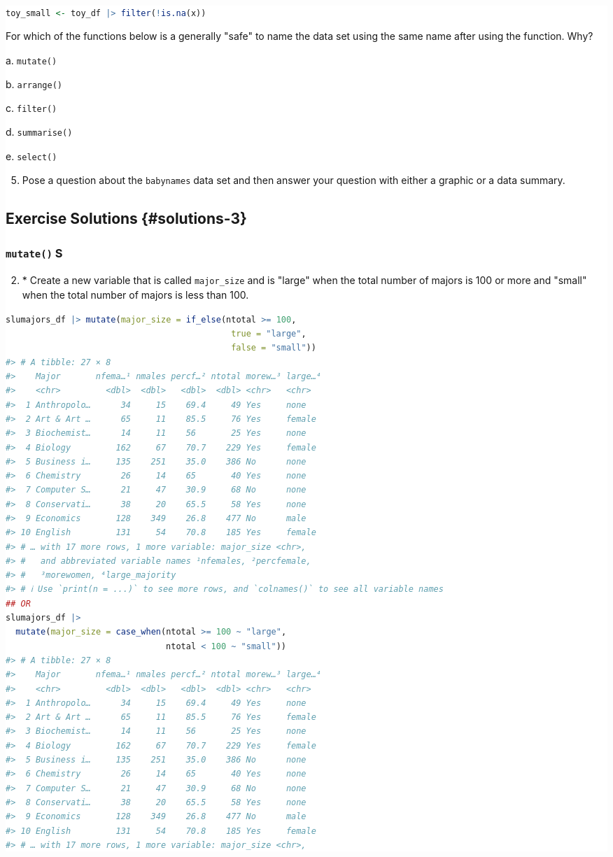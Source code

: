 
```r
toy_small <- toy_df |> filter(!is.na(x))
```

For which of the functions below is a generally "safe" to name the data set using the same name after using the function. Why?

a. `mutate()`

b. `arrange()`

c. `filter()`

d. `summarise()`

e. `select()`

5. Pose a question about the `babynames` data set and then answer your question with either a graphic or a data summary.

## Exercise Solutions {#solutions-3}

### `mutate()` S

2. \* Create a new variable that is called `major_size` and is "large" when the total number of majors is 100 or more and "small" when the total number of majors is less than 100.


```r
slumajors_df |> mutate(major_size = if_else(ntotal >= 100,
                                             true = "large",
                                             false = "small"))
#> # A tibble: 27 × 8
#>    Major       nfema…¹ nmales percf…² ntotal morew…³ large…⁴
#>    <chr>         <dbl>  <dbl>   <dbl>  <dbl> <chr>   <chr>  
#>  1 Anthropolo…      34     15    69.4     49 Yes     none   
#>  2 Art & Art …      65     11    85.5     76 Yes     female 
#>  3 Biochemist…      14     11    56       25 Yes     none   
#>  4 Biology         162     67    70.7    229 Yes     female 
#>  5 Business i…     135    251    35.0    386 No      none   
#>  6 Chemistry        26     14    65       40 Yes     none   
#>  7 Computer S…      21     47    30.9     68 No      none   
#>  8 Conservati…      38     20    65.5     58 Yes     none   
#>  9 Economics       128    349    26.8    477 No      male   
#> 10 English         131     54    70.8    185 Yes     female 
#> # … with 17 more rows, 1 more variable: major_size <chr>,
#> #   and abbreviated variable names ¹​nfemales, ²​percfemale,
#> #   ³​morewomen, ⁴​large_majority
#> # ℹ Use `print(n = ...)` to see more rows, and `colnames()` to see all variable names
## OR
slumajors_df |>
  mutate(major_size = case_when(ntotal >= 100 ~ "large",
                                ntotal < 100 ~ "small"))
#> # A tibble: 27 × 8
#>    Major       nfema…¹ nmales percf…² ntotal morew…³ large…⁴
#>    <chr>         <dbl>  <dbl>   <dbl>  <dbl> <chr>   <chr>  
#>  1 Anthropolo…      34     15    69.4     49 Yes     none   
#>  2 Art & Art …      65     11    85.5     76 Yes     female 
#>  3 Biochemist…      14     11    56       25 Yes     none   
#>  4 Biology         162     67    70.7    229 Yes     female 
#>  5 Business i…     135    251    35.0    386 No      none   
#>  6 Chemistry        26     14    65       40 Yes     none   
#>  7 Computer S…      21     47    30.9     68 No      none   
#>  8 Conservati…      38     20    65.5     58 Yes     none   
#>  9 Economics       128    349    26.8    477 No      male   
#> 10 English         131     54    70.8    185 Yes     female 
#> # … with 17 more rows, 1 more variable: major_size <chr>,
```
